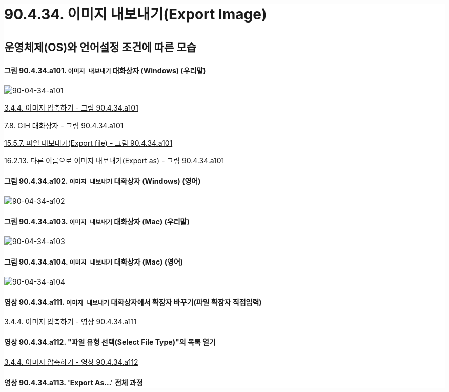 # 90.4.34. 이미지 내보내기(Export Image)
## 운영체제(OS)와 언어설정 조건에 따른 모습

<a id="90-04-34-a101"></a>

#### 그림 90.4.34.a101. `이미지 내보내기` 대화상자 (Windows) (우리말)
<img width="720" height="609" alt="90-04-34-a101" src="https://github.com/wonder13662/gimp/assets/15767104/b633f0c9-d50d-42f3-b43d-9e7a848ff01e" />

[3.4.4. 이미지 압축하기 - 그림 90.4.34.a101](./03-04-04-compressing-images.md#90-04-34-a101)

[7.8. GIH 대화상자 - 그림 90.4.34.a101](./07-08-00-the-gih-dialog-box.md#90-04-34-a101)

[15.5.7. 파일 내보내기(Export file) - 그림 90.4.34.a101](./15-05-07-00-export-file.md#90-04-34-a101)

[16.2.13. 다른 이름으로 이미지 내보내기(Export as) - 그림 90.4.34.a101](./16-02-13-00-export-as.md#90-04-34-a101)

<a id="90-04-34-a102"></a>

#### 그림 90.4.34.a102. `이미지 내보내기` 대화상자 (Windows) (영어)
<img width="720" height="609" alt="90-04-34-a102" src="https://github.com/wonder13662/gimp/assets/15767104/e353f75a-5bf4-4465-840f-70bd433f6324" />

<a id="90-04-34-a103"></a>

#### 그림 90.4.34.a103. `이미지 내보내기` 대화상자 (Mac) (우리말)
<img width="720" height="677" alt="90-04-34-a103" src="https://github.com/wonder13662/gimp/assets/15767104/e5bf749e-24c1-413b-bf28-75707c553c30" />

<a id="90-04-34-a104"></a>

#### 그림 90.4.34.a104. `이미지 내보내기` 대화상자 (Mac) (영어)
<img width="720" height="686" alt="90-04-34-a104" src="https://github.com/wonder13662/gimp/assets/15767104/bee70950-113f-4b01-b921-0725794f9841" />

<a id="90-04-34-a111"></a>

#### 영상 90.4.34.a111. `이미지 내보내기` 대화상자에서 확장자 바꾸기(파일 확장자 직접입력)
<video controls="controls" width="640" height="360" src="https://github.com/wonder13662/gimp/assets/15767104/7c7db0d2-fb91-4bdd-9bdc-eb29da69622e"></video>

[3.4.4. 이미지 압축하기 - 영상 90.4.34.a111](./03-04-04-compressing-images.md#90-04-34-a111)

<a id="90-04-34-a112"></a>

#### 영상 90.4.34.a112. "파일 유형 선택(Select File Type)"의 목록 열기
<video controls="controls" width="640" height="360" src="https://github.com/wonder13662/gimp/assets/15767104/39b4460b-2c53-43d4-8f37-58eb7888b9b7"></video>

[3.4.4. 이미지 압축하기 - 영상 90.4.34.a112](./03-04-04-compressing-images.md#90-04-34-a112)

<a id="90-04-34-a113"></a>

#### 영상 90.4.34.a113. 'Export As…' 전체 과정
<video controls="controls" width="640" height="360" environment="MacOS:Sonoma 14.2.1 GIMP 2.10.36" src="https://github.com/wonder13662/gimp/assets/15767104/48f1ccae-f4b9-4695-b676-ab8f57c463b0"></video>
